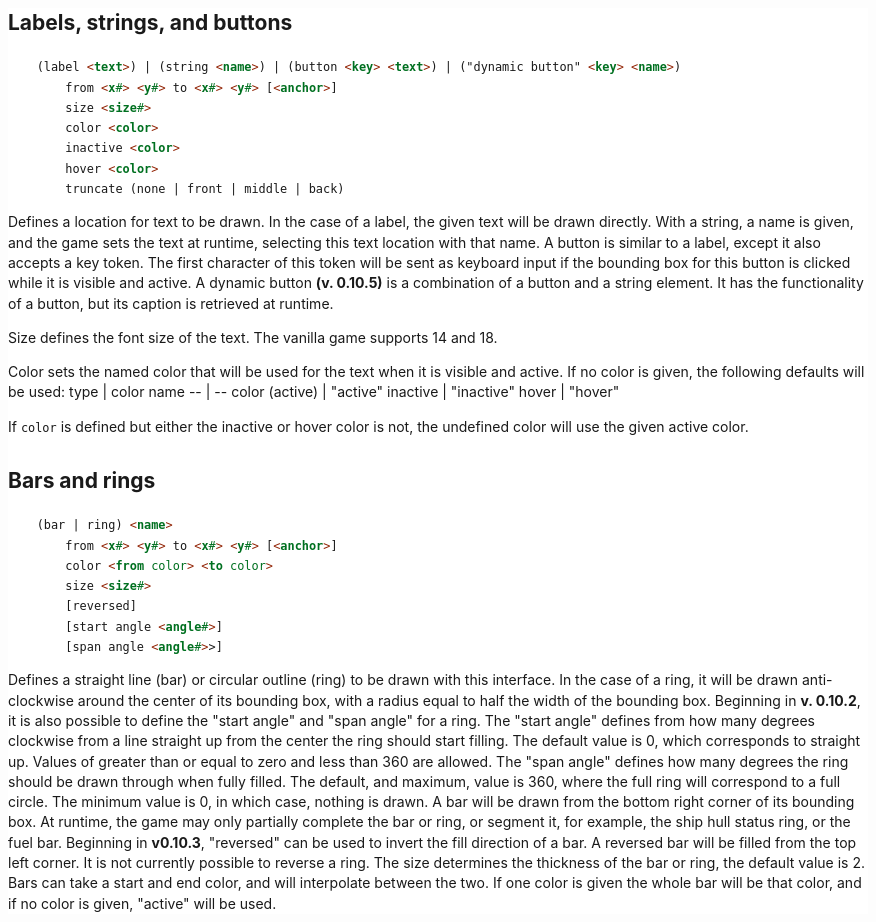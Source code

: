 ## Labels, strings, and buttons

```html
	(label <text>) | (string <name>) | (button <key> <text>) | ("dynamic button" <key> <name>)
		from <x#> <y#> to <x#> <y#> [<anchor>]
		size <size#>
		color <color>
		inactive <color>
		hover <color>
		truncate (none | front | middle | back)
```
Defines a location for text to be drawn.
In the case of a label, the given text will be drawn directly.
With a string, a name is given, and the game sets the text at runtime, selecting this text location with that name.
A button is similar to a label, except it also accepts a key token. The first character of this token will be sent as keyboard input if the bounding box for this button is clicked while it is visible and active.
A dynamic button **(v. 0.10.5)** is a combination of a button and a string element. It has the functionality of a button, but its caption is retrieved at runtime.

Size defines the font size of the text. The vanilla game supports 14 and 18.

Color sets the named color that will be used for the text when it is visible and active.
If no color is given, the following defaults will be used:
type | color name
-- | --
color (active) | "active"
inactive | "inactive"
hover | "hover"

If `color` is defined but either the inactive or hover color is not, the undefined color will use the given active color.

## Bars and rings

```html
	(bar | ring) <name>
		from <x#> <y#> to <x#> <y#> [<anchor>]
		color <from color> <to color>
		size <size#>
		[reversed]
		[start angle <angle#>]
		[span angle <angle#>>]
```
Defines a straight line (bar) or circular outline (ring) to be drawn with this interface.
In the case of a ring, it will be drawn anti-clockwise around the center of its bounding box, with a radius equal to half the width of the bounding box.
Beginning in **v. 0.10.2**, it is also possible to define the "start angle" and "span angle" for a ring.
The "start angle" defines from how many degrees clockwise from a line straight up from the center the ring should start filling. The default value is 0, which corresponds to straight up. Values of greater than or equal to zero and less than 360 are allowed.
The "span angle" defines how many degrees the ring should be drawn through when fully filled. The default, and maximum, value is 360, where the full ring will correspond to a full circle. The minimum value is 0, in which case, nothing is drawn.
A bar will be drawn from the bottom right corner of its bounding box.
At runtime, the game may only partially complete the bar or ring, or segment it, for example, the ship hull status ring, or the fuel bar.
Beginning in **v0.10.3**, "reversed" can be used to invert the fill direction of a bar. A reversed bar will be filled from the top left corner. It is not currently possible to reverse a ring.
The size determines the thickness of the bar or ring, the default value is 2.
Bars can take a start and end color, and will interpolate between the two.
If one color is given the whole bar will be that color, and if no color is given, "active" will be used.